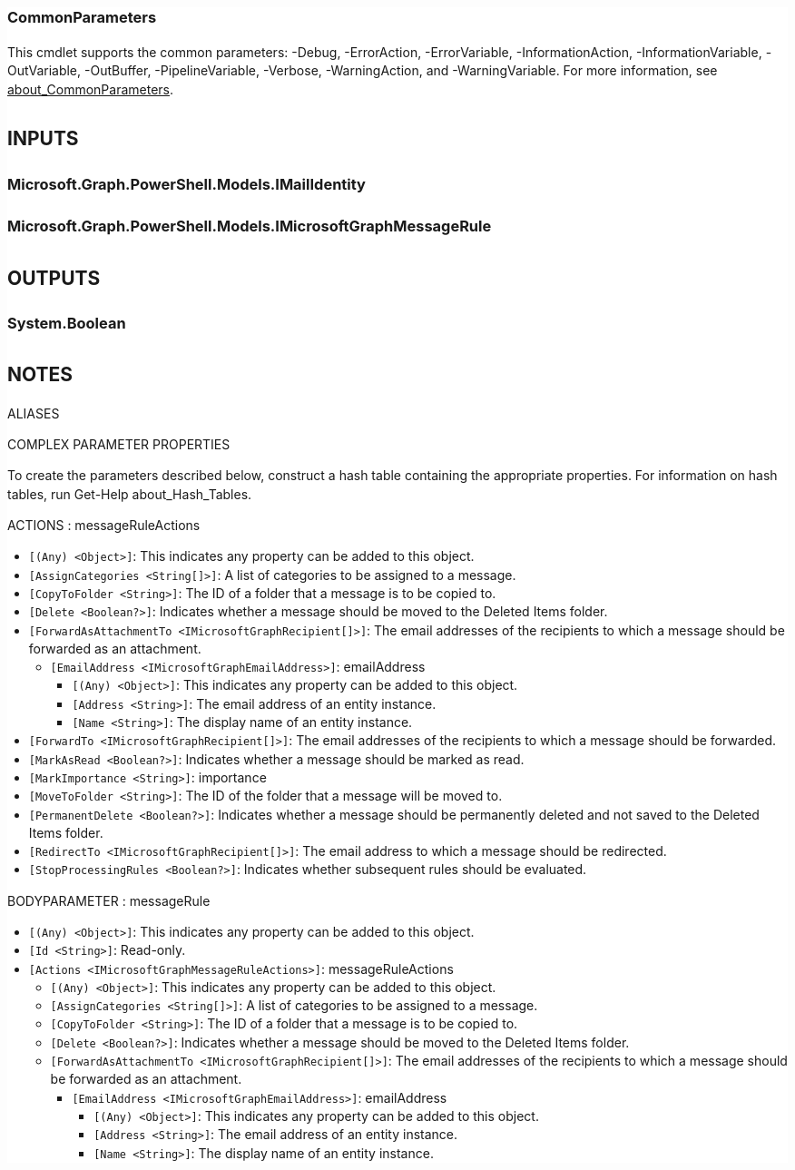 ### CommonParameters
This cmdlet supports the common parameters: -Debug, -ErrorAction, -ErrorVariable, -InformationAction, -InformationVariable, -OutVariable, -OutBuffer, -PipelineVariable, -Verbose, -WarningAction, and -WarningVariable. For more information, see [about_CommonParameters](http://go.microsoft.com/fwlink/?LinkID=113216).

## INPUTS

### Microsoft.Graph.PowerShell.Models.IMailIdentity

### Microsoft.Graph.PowerShell.Models.IMicrosoftGraphMessageRule

## OUTPUTS

### System.Boolean

## NOTES

ALIASES

COMPLEX PARAMETER PROPERTIES

To create the parameters described below, construct a hash table containing the appropriate properties. For information on hash tables, run Get-Help about_Hash_Tables.


ACTIONS <IMicrosoftGraphMessageRuleActions>: messageRuleActions
  - `[(Any) <Object>]`: This indicates any property can be added to this object.
  - `[AssignCategories <String[]>]`: A list of categories to be assigned to a message.
  - `[CopyToFolder <String>]`: The ID of a folder that a message is to be copied to.
  - `[Delete <Boolean?>]`: Indicates whether a message should be moved to the Deleted Items folder.
  - `[ForwardAsAttachmentTo <IMicrosoftGraphRecipient[]>]`: The email addresses of the recipients to which a message should be forwarded as an attachment.
    - `[EmailAddress <IMicrosoftGraphEmailAddress>]`: emailAddress
      - `[(Any) <Object>]`: This indicates any property can be added to this object.
      - `[Address <String>]`: The email address of an entity instance.
      - `[Name <String>]`: The display name of an entity instance.
  - `[ForwardTo <IMicrosoftGraphRecipient[]>]`: The email addresses of the recipients to which a message should be forwarded.
  - `[MarkAsRead <Boolean?>]`: Indicates whether a message should be marked as read.
  - `[MarkImportance <String>]`: importance
  - `[MoveToFolder <String>]`: The ID of the folder that a message will be moved to.
  - `[PermanentDelete <Boolean?>]`: Indicates whether a message should be permanently deleted and not saved to the Deleted Items folder.
  - `[RedirectTo <IMicrosoftGraphRecipient[]>]`: The email address to which a message should be redirected.
  - `[StopProcessingRules <Boolean?>]`: Indicates whether subsequent rules should be evaluated.

BODYPARAMETER <IMicrosoftGraphMessageRule>: messageRule
  - `[(Any) <Object>]`: This indicates any property can be added to this object.
  - `[Id <String>]`: Read-only.
  - `[Actions <IMicrosoftGraphMessageRuleActions>]`: messageRuleActions
    - `[(Any) <Object>]`: This indicates any property can be added to this object.
    - `[AssignCategories <String[]>]`: A list of categories to be assigned to a message.
    - `[CopyToFolder <String>]`: The ID of a folder that a message is to be copied to.
    - `[Delete <Boolean?>]`: Indicates whether a message should be moved to the Deleted Items folder.
    - `[ForwardAsAttachmentTo <IMicrosoftGraphRecipient[]>]`: The email addresses of the recipients to which a message should be forwarded as an attachment.
      - `[EmailAddress <IMicrosoftGraphEmailAddress>]`: emailAddress
        - `[(Any) <Object>]`: This indicates any property can be added to this object.
        - `[Address <String>]`: The email address of an entity instance.
        - `[Name <String>]`: The display name of an entity instance.